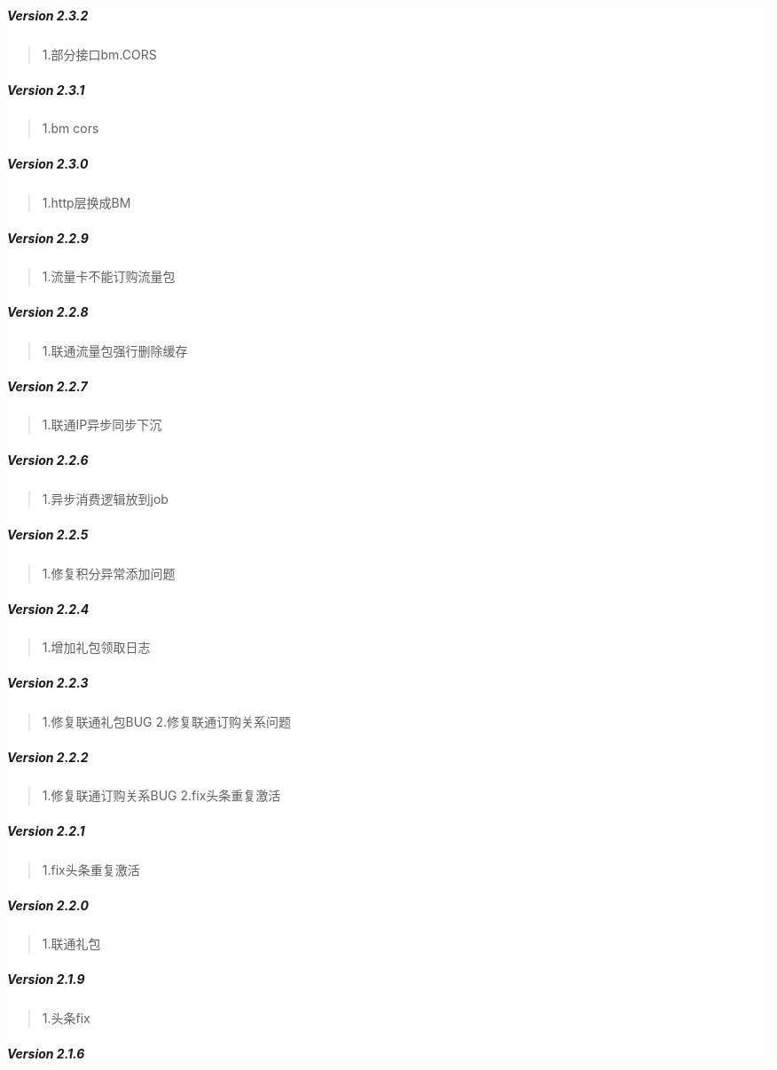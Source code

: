 ##### Version 2.3.2

> 1.部分接口bm.CORS

##### Version 2.3.1

> 1.bm cors

##### Version 2.3.0

> 1.http层换成BM

##### Version 2.2.9

> 1.流量卡不能订购流量包

##### Version 2.2.8

> 1.联通流量包强行删除缓存

##### Version 2.2.7

> 1.联通IP异步同步下沉

##### Version 2.2.6

> 1.异步消费逻辑放到job

##### Version 2.2.5

> 1.修复积分异常添加问题

##### Version 2.2.4

> 1.增加礼包领取日志

##### Version 2.2.3

> 1.修复联通礼包BUG
> 2.修复联通订购关系问题

##### Version 2.2.2

> 1.修复联通订购关系BUG
> 2.fix头条重复激活

##### Version 2.2.1

> 1.fix头条重复激活

##### Version 2.2.0

> 1.联通礼包

##### Version 2.1.9

> 1.头条fix

##### Version 2.1.6
